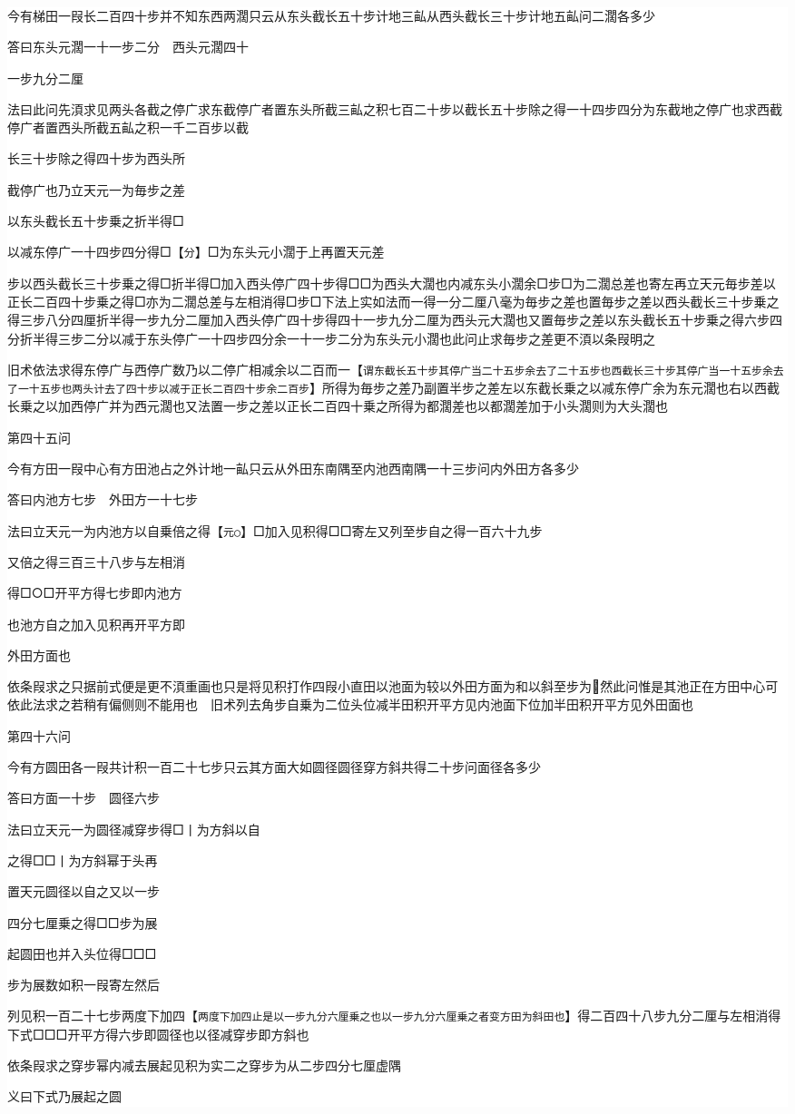 今有梯田一叚长二百四十步并不知东西两濶只云从东头截长五十步计地三畆从西头截长三十步计地五畆问二濶各多少  

答曰东头元濶一十一步二分　西头元濶四十  

一步九分二厘  

法曰此问先湏求见两头各截之停广求东截停广者置东头所截三畆之积七百二十步以截长五十步除之得一十四步四分为东截地之停广也求西截停广者置西头所截五畆之积一千二百步以截  

长三十步除之得四十步为西头所  

截停广也乃立天元一为毎步之差  

以东头截长五十步乗之折半得□  

以减东停广一十四步四分得□【`分`】□为东头元小濶于上再置天元差  

步以西头截长三十步乗之得□折半得□加入西头停广四十步得□□为西头大濶也内减东头小濶余□步□为二濶总差也寄左再立天元毎步差以正长二百四十步乗之得□亦为二濶总差与左相消得□步□下法上实如法而一得一分二厘八毫为毎步之差也置毎步之差以西头截长三十步乗之得三步八分四厘折半得一步九分二厘加入西头停广四十步得四十一步九分二厘为西头元大濶也又置毎步之差以东头截长五十步乗之得六步四分折半得三步二分以减于东头停广一十四步四分余一十一步二分为东头元小濶也此问止求毎步之差更不湏以条叚明之  

旧术依法求得东停广与西停广数乃以二停广相减余以二百而一【`谓东截长五十步其停广当二十五步余去了二十五步也西截长三十步其停广当一十五步余去了一十五步也两头计去了四十步以减于正长二百四十步余二百步`】所得为毎步之差乃副置半步之差左以东截长乗之以减东停广余为东元濶也右以西截长乗之以加西停广并为西元濶也又法置一步之差以正长二百四十乗之所得为都濶差也以都濶差加于小头濶则为大头濶也  

第四十五问  

今有方田一叚中心有方田池占之外计地一畆只云从外田东南隅至内池西南隅一十三步问内外田方各多少  

答曰内池方七步　外田方一十七步  

法曰立天元一为内池方以自乗倍之得【`元○`】□加入见积得□□寄左又列至步自之得一百六十九步  

又倍之得三百三十八步与左相消  

得□○□开平方得七步即内池方  

也池方自之加入见积再开平方即  

外田方面也  

依条叚求之只据前式便是更不湏重画也只是将见积打作四叚小直田以池面为较以外田方面为和以斜至步为然此问惟是其池正在方田中心可依此法求之若稍有偏侧则不能用也　旧术列去角步自乗为二位头位减半田积开平方见内池面下位加半田积开平方见外田面也  

第四十六问  

今有方圆田各一叚共计积一百二十七步只云其方面大如圆径圆径穿方斜共得二十步问面径各多少  

答曰方面一十步　圆径六步  

法曰立天元一为圆径减穿步得□丨为方斜以自  

之得□□丨为方斜幂于头再  

置天元圆径以自之又以一步  

四分七厘乗之得□□步为展  

起圆田也并入头位得□□□  

步为展数如积一叚寄左然后  

列见积一百二十七步两度下加四【`两度下加四止是以一步九分六厘乗之也以一步九分六厘乗之者变方田为斜田也`】得二百四十八步九分二厘与左相消得下式□□□开平方得六步即圆径也以径减穿步即方斜也  

依条叚求之穿步幂内减去展起见积为实二之穿步为从二步四分七厘虚隅  

义曰下式乃展起之圆  
